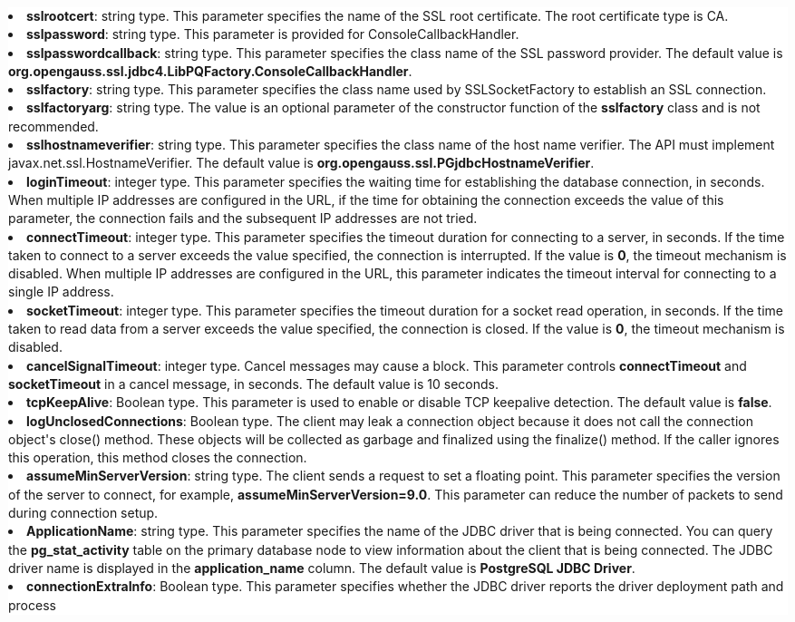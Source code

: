 </li><li><strong id="b946703614304"><a name="b946703614304"></a><a name="b946703614304"></a>sslrootcert</strong>: string type. This parameter specifies the name of the SSL root certificate. The root certificate type is CA.</li><li><strong id="b19597145533010"><a name="b19597145533010"></a><a name="b19597145533010"></a>sslpassword</strong>: string type. This parameter is provided for ConsoleCallbackHandler.</li><li><strong id="b7592717143115"><a name="b7592717143115"></a><a name="b7592717143115"></a>sslpasswordcallback</strong>: string type. This parameter specifies the class name of the SSL password provider. The default value is <strong id="b3609510175817"><a name="b3609510175817"></a><a name="b3609510175817"></a>org.opengauss.ssl.jdbc4.LibPQFactory.ConsoleCallbackHandler</strong>.</li><li><strong id="b1188217352319"><a name="b1188217352319"></a><a name="b1188217352319"></a>sslfactory</strong>: string type. This parameter specifies the class name used by SSLSocketFactory to establish an SSL connection.</li><li><strong id="b167199918327"><a name="b167199918327"></a><a name="b167199918327"></a>sslfactoryarg</strong>: string type. The value is an optional parameter of the constructor function of the <strong id="b1529122020124"><a name="b1529122020124"></a><a name="b1529122020124"></a>sslfactory</strong> class and is not recommended.</li><li><strong id="b18823114083215"><a name="b18823114083215"></a><a name="b18823114083215"></a>sslhostnameverifier</strong>: string type. This parameter specifies the class name of the host name verifier. The API must implement javax.net.ssl.HostnameVerifier. The default value is <strong id="b674193515592"><a name="b674193515592"></a><a name="b674193515592"></a>org.opengauss.ssl.PGjdbcHostnameVerifier</strong>.</li><li><strong id="b20175102616338"><a name="b20175102616338"></a><a name="b20175102616338"></a>loginTimeout</strong>: integer type. This parameter specifies the waiting time for establishing the database connection, in seconds. When multiple IP addresses are configured in the URL, if the time for obtaining the connection exceeds the value of this parameter, the connection fails and the subsequent IP addresses are not tried.</li><li><strong id="b219617910348"><a name="b219617910348"></a><a name="b219617910348"></a>connectTimeout</strong>: integer type. This parameter specifies the timeout duration for connecting to a server, in seconds. If the time taken to connect to a server exceeds the value specified, the connection is interrupted. If the value is <strong id="b2305151123518"><a name="b2305151123518"></a><a name="b2305151123518"></a>0</strong>, the timeout mechanism is disabled. When multiple IP addresses are configured in the URL, this parameter indicates the timeout interval for connecting to a single IP address.</li><li><strong id="b7627813163520"><a name="b7627813163520"></a><a name="b7627813163520"></a>socketTimeout</strong>: integer type. This parameter specifies the timeout duration for a socket read operation, in seconds. If the time taken to read data from a server exceeds the value specified, the connection is closed. If the value is <strong id="b26161354113813"><a name="b26161354113813"></a><a name="b26161354113813"></a>0</strong>, the timeout mechanism is disabled.</li><li><strong id="b188495310387"><a name="b188495310387"></a><a name="b188495310387"></a>cancelSignalTimeout</strong>: integer type. Cancel messages may cause a block. This parameter controls <strong id="b1033018124210"><a name="b1033018124210"></a><a name="b1033018124210"></a>connectTimeout</strong> and <strong id="b8553510194214"><a name="b8553510194214"></a><a name="b8553510194214"></a>socketTimeout</strong> in a cancel message, in seconds. The default value is 10 seconds.</li><li><strong id="b146697379427"><a name="b146697379427"></a><a name="b146697379427"></a>tcpKeepAlive</strong>: Boolean type. This parameter is used to enable or disable TCP keepalive detection. The default value is <strong id="b133800719433"><a name="b133800719433"></a><a name="b133800719433"></a>false</strong>.</li><li><strong id="b870889114317"><a name="b870889114317"></a><a name="b870889114317"></a>logUnclosedConnections</strong>: Boolean type. The client may leak a connection object because it does not call the connection object's close() method. These objects will be collected as garbage and finalized using the finalize() method. If the caller ignores this operation, this method closes the connection.</li><li><strong id="b1311014641214"><a name="b1311014641214"></a><a name="b1311014641214"></a>assumeMinServerVersion</strong>: string type. The client sends a request to set a floating point. This parameter specifies the version of the server to connect, for example, <strong id="b233644911211"><a name="b233644911211"></a><a name="b233644911211"></a>assumeMinServerVersion=9.0</strong>. This parameter can reduce the number of packets to send during connection setup.</li><li><strong id="b15872629144512"><a name="b15872629144512"></a><a name="b15872629144512"></a>ApplicationName</strong>: string type. This parameter specifies the name of the JDBC driver that is being connected. You can query the <strong id="b16713816192414"><a name="b16713816192414"></a><a name="b16713816192414"></a>pg_stat_activity</strong> table on the primary database node to view information about the client that is being connected. The JDBC driver name is displayed in the <strong id="b17719716122420"><a name="b17719716122420"></a><a name="b17719716122420"></a>application_name</strong> column. The default value is <strong id="b1226732810461"><a name="b1226732810461"></a><a name="b1226732810461"></a>PostgreSQL JDBC Driver</strong>.</li><li><strong id="b19379142964612"><a name="b19379142964612"></a><a name="b19379142964612"></a>connectionExtraInfo</strong>: Boolean type. This parameter specifies whether the JDBC driver reports the driver deployment path and process
